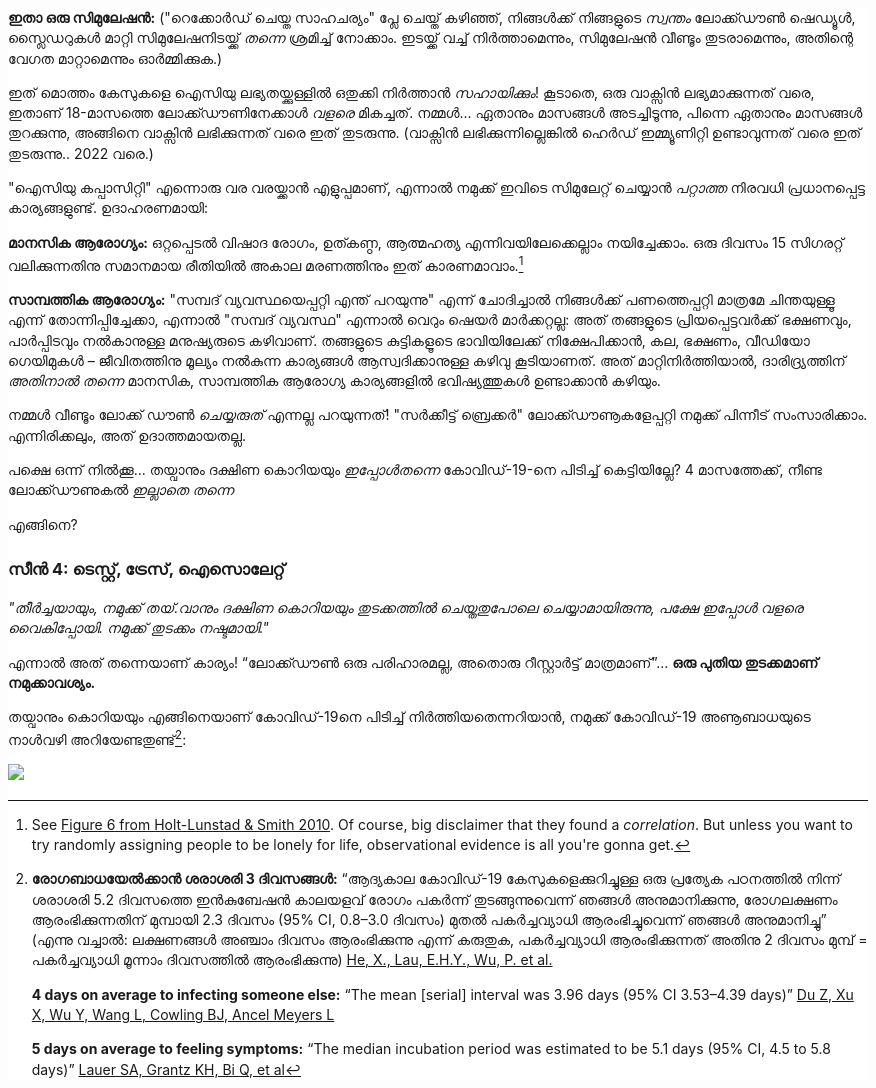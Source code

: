 [^lockdown_harvard]: “Absent other interventions, a key metric for the success of social distancing is whether critical care capacities are exceeded. To avoid this, prolonged or intermittent social distancing may be necessary into 2022.” [Kissler and Tedijanto et al](https://science.sciencemag.org/content/early/2020/04/14/science.abb5793)

**ഇതാ ഒരു സിമുലേഷൻ:** ("റെക്കോർഡ് ചെയ്ത സാഹചര്യം" പ്ലേ ചെയ്ത് കഴിഞ്ഞ്, നിങ്ങൾക്ക് നിങ്ങളുടെ *സ്വന്തം* ലോക്ക്ഡൗൺ ഷെഡ്യൂൾ, സ്ലൈഡറുകൾ മാറ്റി സിമുലേഷനിടയ്ക്ക് *തന്നെ* ശ്രമിച്ച് നോക്കാം. ഇടയ്ക്ക് വച്ച് നിർത്താമെന്നും, സിമുലേഷൻ വീണ്ടൂം തുടരാമെന്നും, അതിന്റെ വേഗത മാറ്റാമെന്നും ഓർമ്മിക്കുക.)

<div class="sim">
        <iframe src="sim?stage=int-4&format=lines" width="800" height="540"></iframe>
</div>

ഇത് മൊത്തം കേസുകളെ ഐസിയു ലഭ്യതയ്ക്കുള്ളിൽ ഒതുക്കി നിർത്താൻ *സഹായിക്കും*! കൂടാതെ, ഒരു വാക്സിൻ ലഭ്യമാക്കുന്നത് വരെ, ഇതാണ് 18-മാസത്തെ ലോക്ക്ഡൗണിനേക്കാൾ *വളരെ* മികച്ചത്. നമ്മൾ... ഏതാനും മാസങ്ങൾ അടച്ചിടൂന്നു, പിന്നെ ഏതാനും മാസങ്ങൾ തുറക്കുന്നു, അങ്ങിനെ വാക്സിൻ ലഭിക്കുന്നത് വരെ ഇത് തുടരുന്നു. (വാക്സിൻ ലഭിക്കുന്നില്ലെങ്കിൽ ഹെർഡ് ഇമ്മ്യൂണിറ്റി ഉണ്ടാവുന്നത് വരെ ഇത് തുടരുന്നു.. 2022 വരെ.)

"ഐസിയു കപ്പാസിറ്റി" എന്നൊരു വര വരയ്ക്കാൻ എളുപ്പമാണ്, എന്നാൽ നമുക്ക് ഇവിടെ സിമുലേറ്റ് ചെയ്യാൻ *പറ്റാത്ത* നിരവധി പ്രധാനപ്പെട്ട കാര്യങ്ങളുണ്ട്. ഉദാഹരണമായി:

**മാനസിക ആരോഗ്യം:** ഒറ്റപ്പെടൽ വിഷാദ രോഗം, ഉത്കണ്ഠ, ആത്മഹത്യ എന്നിവയിലേക്കെല്ലാം നയിച്ചേക്കാം. ഒരു ദിവസം 15 സിഗരറ്റ് വലിക്കുന്നതിനു സമാനമായ രീതിയിൽ അകാല മരണത്തിനും ഇത് കാരണമാവാം.[^loneliness]

[^loneliness]: See [Figure 6 from Holt-Lunstad & Smith 2010](https://journals.sagepub.com/doi/abs/10.1177/1745691614568352). Of course, big disclaimer that they found a *correlation*. But unless you want to try randomly assigning people to be lonely for life, observational evidence is all you're gonna get.

**സാമ്പത്തിക ആരോഗ്യം:** "സമ്പദ് വ്യവസ്ഥയെപ്പറ്റി എന്ത് പറയുന്നു" എന്ന് ചോദിച്ചാൽ നിങ്ങൾക്ക് പണത്തെപ്പറ്റി മാത്രമേ ചിന്തയുള്ളൂ എന്ന് തോന്നിപ്പിച്ചേക്കാ, എന്നാൽ "സമ്പദ് വ്യവസ്ഥ" എന്നാൽ വെറും ഷെയർ മാർക്കറ്റല്ല: അത് തങ്ങളുടെ പ്രിയപ്പെട്ടവർക്ക് ഭക്ഷണവും, പാർപ്പിടവും നൽകാനുള്ള മനുഷ്യരുടെ കഴിവാണ്. തങ്ങളുടെ കുട്ടികളൂടെ ഭാവിയിലേക്ക് നിക്ഷേപിക്കാൻ, കല, ഭക്ഷണം, വീഡിയോ ഗെയിമുകൾ – ജീവിതത്തിനു മൂല്യം നൽകുന്ന കാര്യങ്ങൾ ആസ്വദിക്കാനുള്ള കഴിവു കൂടിയാണത്. അത് മാറ്റിനിർത്തിയാൽ, ദാരിദ്ര്യത്തിന് *അതിനാൽ തന്നെ* മാനസിക, സാമ്പത്തിക ആരോഗ്യ കാര്യങ്ങളിൽ ഭവിഷ്യത്തുകൾ ഉണ്ടാക്കാൻ കഴിയും.

നമ്മൾ വീണ്ടൂം ലോക്ക് ഡൗൺ *ചെയ്യരുത്* എന്നല്ല പറയുന്നത്! "സർക്കീട്ട് ബ്രെക്കർ" ലോക്ക്ഡൗണൂകളേപ്പറ്റി നമുക്ക് പിന്നീട് സംസാരിക്കാം. എന്നിരിക്കലും, അത് ഉദാത്തമായതല്ല.

പക്ഷെ ഒന്ന് നിൽക്കൂ... തയ്വാനും ദക്ഷിണ കൊറിയയും *ഇപ്പോൾതന്നെ* കോവിഡ്-19-നെ പിടിച്ച് കെട്ടിയില്ലേ? 4 മാസത്തേക്ക്, നീണ്ട ലോക്ക്ഡൗണുകൽ *ഇല്ലാതെ തന്നെ*

എങ്ങിനെ?

### സീൻ 4: ടെസ്റ്റ്, ട്രേസ്, ഐസൊലേറ്റ്

*"തീർച്ചയായും, നമുക്ക് തയ്.വാനും ദക്ഷിണ കൊറിയയും തുടക്കത്തിൽ ചെയ്തതുപോലെ *ചെയ്യാമായിരുന്നു*, പക്ഷേ ഇപ്പോൾ വളരെ വൈകിപ്പോയി. നമുക്ക് തുടക്കം നഷ്ടമായി."*

എന്നാൽ അത് തന്നെയാണ് കാര്യം! “ലോക്ക്ഡൗൺ ഒരു പരിഹാരമല്ല, അതൊരു റീസ്റ്റാർട്ട് മാത്രമാണ്”... **ഒരു പുതിയ തുടക്കമാണ് നമുക്കാവശ്യം.**

തയ്വാനും കൊറിയയും എങ്ങിനെയാണ് കോവിഡ്-19നെ പിടിച്ച് നിർത്തിയതെന്നറിയാൻ, നമുക്ക് കോവിഡ്-19 അണൂബാധയുടെ നാൾവഴി അറിയേണ്ടതുണ്ട്[^timeline]:

[^timeline]: **രോഗബാധയേൽക്കാൻ ശരാശരി 3 ദിവസങ്ങൾ:** “ആദ്യകാല കോവിഡ്-19 കേസുകളെക്കുറിച്ചുള്ള ഒരു പ്രത്യേക പഠനത്തിൽ നിന്ന് ശരാശരി 5.2 ദിവസത്തെ ഇൻകുബേഷൻ കാലയളവ് രോഗം പകർന്ന് തുടങ്ങുന്നുവെന്ന് ഞങ്ങൾ അനുമാനിക്കുന്നു, രോഗലക്ഷണം ആരംഭിക്കുന്നതിന് മുമ്പായി 2.3 ദിവസം (95% CI, 0.8–3.0 ദിവസം) മുതൽ പകർച്ചവ്യാധി ആരംഭിച്ചുവെന്ന് ഞങ്ങൾ അനുമാനിച്ചു” (എന്നു വച്ചാൽ: ലക്ഷണങ്ങൾ അഞ്ചാം ദിവസം ആരംഭിക്കുന്നു എന്ന് കരുതുക, പകർച്ചവ്യാധി ആരംഭിക്കുന്നത് അതിനു 2 ദിവസം മുമ്പ് = പകർച്ചവ്യാധി മൂന്നാം ദിവസത്തിൽ ആരംഭിക്കുന്നു) [He, X., Lau, E.H.Y., Wu, P. et al.](https://www.nature.com/articles/s41591-020-0869-5)

    **4 days on average to infecting someone else:** “The mean [serial] interval was 3.96 days (95% CI 3.53–4.39 days)” [Du Z, Xu X, Wu Y, Wang L, Cowling BJ, Ancel Meyers L](https://wwwnc.cdc.gov/eid/article/26/6/20-0357_article)
    
    **5 days on average to feeling symptoms:** “The median incubation period was estimated to be 5.1 days (95% CI, 4.5 to 5.8 days)” [Lauer SA, Grantz KH, Bi Q, et al](https://annals.org/AIM/FULLARTICLE/2762808/INCUBATION-PERIOD-CORONAVIRUS-DISEASE-2019-COVID-19-FROM-PUBLICLY-REPORTED)

![](pics/timeline1.png)


[^timestamp]: ഈ ഫുട്നോട്ടുകൾ സൂചികകളും, ലിങ്കുകളും, അധികമായുള്ള കമന്ററികളും നൽകും. ഈ കമന്ററി പോലുള്ളവ!
[^serial_interval]: “The mean [serial] interval was 3.96 days (95% CI 3.53–4.39 days)”. [Du Z, Xu X, Wu Y, Wang L, Cowling BJ, Ancel Meyers L](https://wwwnc.cdc.gov/eid/article/26/6/20-0357_article) (മുന്നറിയിപ്പ്: മുന്നെയുള്ള പതിപ്പുകൾ കണക്കിലെടൂത്തിട്ടില്ല.)
[^caveats]: **ഓർമ്മിക്കുക: ഈ സിമുലേഷനുകളെല്ലാം പഠനാവശ്യത്തിനായി ലളിതമാക്കിയതാണ്.**
[^infectiousness]: “The median communicable period \[...\] was 9.5 days.” [Hu, Z., Song, C., Xu, C. et al](https://link.springer.com/article/10.1007/s11427-020-1661-4) Yes, we know "median" is not the same as "average". For simplified educational purposes, close enough.
[^sir]: For more technical explanations of the SIR Model, see [the Institute for Disease Modeling](https://www.idmod.org/docs/hiv/model-sir.html#) and [Wikipedia](https://en.wikipedia.org/wiki/Compartmental_models_in_epidemiology#The_SIR_model)
[^seir]: SEIR മോഡൽ സംബന്ധിച്ച സാങ്കേതിക വിശദീകരണങ്ങൾക്കായി, സന്ദർശിക്കുക [the Institute for Disease Modeling](https://www.idmod.org/docs/hiv/model-seir.html) and [Wikipedia](https://en.wikipedia.org/wiki/Compartmental_models_in_epidemiology#The_SEIR_model)
[^latent]: “Assuming an incubation period distribution of mean 5.2 days from a separate study of early COVID-19 cases, we inferred that infectiousness started from 2.3 days (95% CI, 0.8–3.0 days) before symptom onset” (translation: Assuming symptoms start at 5 days, infectiousness starts 2 days before = Infectiousness starts at 3 days) [He, X., Lau, E.H.Y., Wu, P. et al.](https://www.nature.com/articles/s41591-020-0869-5)
[^r0_flu]: “The median R value for seasonal influenza was 1.28 (IQR: 1.19–1.37)” [Biggerstaff, M., Cauchemez, S., Reed, C. et al.](https://bmcinfectdis.biomedcentral.com/articles/10.1186/1471-2334-14-480) ക
[^r0_covid]: “We estimated the basic reproduction number R0 of 2019-nCoV to be around 2.2 (90% high density interval: 1.4–3.8)” [Riou J, Althaus CL.](https://www.ncbi.nlm.nih.gov/pmc/articles/PMC7001239/)
[^r0_wuhan]: “we calculated a median R0 value of 5.7 (95% CI 3.8–8.9)” [Sanche S, Lin YT, Xu C, Romero-Severson E, Hengartner N, Ke R.](https://wwwnc.cdc.gov/eid/article/26/7/20-0282_article) 
[^r0_caveats_sim]: ഇതിൽ നമ്മൾ ഒരാൾ തനിക്ക് "രോഗം പകരാൻ കഴിയുന്ന കാലം" മുഴുവൻ ഒരേ ശക്തിയിൽ അത് ചെയ്യുന്നു എന്ന് നമ്മൾ അനുമാനിക്കുന്നു. വീണ്ടൂം, നമ്മൾ കാര്യം മനസ്സിലാക്കാനായി ലളിതമാക്കി. 
[^exact_formula]: ഓർമ്മിക്കുക R = R<sub>0</sub> * നടക്കുന്ന വ്യാപനത്തിന്റെ അനുപാതം. ഇതോടൊപ്പം ഓർക്കുക = 1 - വ്യാപനത്തിന്റെ അനുപാതം *തടഞ്ഞത്*
[^icu_covid]: **[UPDATED MAY 15]** Many of you rightly pointed out that our previous citation for "**1 in 20** need hospitalization" was based off old USA data on *confirmed* cases – which was way lower than the *real* number of cases, due to lack of tests.
[^icu_us]: “Number of ICU beds = 96,596”. From [the Society of Critical Care Medicine](https://sccm.org/Blog/March-2020/United-States-Resource-Availability-for-COVID-19) USA Population was 328,200,000 in 2019. 96,596 out of 328,200,000 = roughly 1 in 3400. 
[^ifr]: **[UPDATED MAY 15]** [Researchers in Indiana, USA](https://news.iu.edu/stories/2020/05/iupui/releases/13-preliminary-findings-impact-covid-19-indiana-coronavirus.html) did a random-sample test of the population, and found an infection-fatality rate (IFR) of 0.58%.
[^yong]: “He says that the actual goal is the same as that of other countries: flatten the curve by staggering the onset of infections. As a consequence, the nation may achieve herd immunity; it’s a side effect, not an aim. [...] The government’s actual coronavirus action plan, available online, doesn’t mention herd immunity at all.”
[^handwashing]: “All eight eligible studies reported that handwashing lowered risks of respiratory infection, with risk reductions ranging from 6% to 44% [pooled value 24% (95% CI 6–40%)].” We rounded up the pooled value to 25% in these simulations for simplicity. [Rabie, T. and Curtis, V.](https://onlinelibrary.wiley.com/doi/full/10.1111/j.1365-3156.2006.01568.x) Note: as this meta-analysis points out, the quality of studies for handwashing (at least in high-income countries) are awful.
[^london]: “We found a 73% reduction in the average daily number of contacts observed per participant. This would be sufficient to reduce R0 from a value from 2.6 before the lockdown to 0.62 (0.37 - 0.89) during the lockdown”. We rounded it down to 70% in these simulations for simplicity. [Jarvis and Zandvoort et al](https://cmmid.github.io/topics/covid19/comix-impact-of-physical-distance-measures-on-transmission-in-the-UK.html)
[^log_caveat]: R ഒരു ലോഗരിതമിക് സ്കെയിലിൽ ചിത്രീകരിച്ചാൽ ഈ പ്രശ്നം ഒഴിവാകും, ... പക്ഷെ അപ്പോൾ നമുക്ക് *ലോഗരിതമിക് സ്കെയിൽ* എന്താണെന്ന് വിശദീകരിക്കേണ്ടി വരും.
[^pre_symp]: “രേഖപ്പെടൂത്തിയ കേസുകളിൽ നിന്ന്, രോഗലക്ഷണൾ വരുന്നതിനു മുന്നെയുള്ള ഘട്ടത്തിൽ 44% (95% CI, 25–69%) രണ്ടാം ഘട്ട കേസുകൾ ബാധിച്ചതായി ഞങ്ങൾ കണക്കാക്കി.” [He, X., Lau, E.H.Y., Wu, P. et al](https://www.nature.com/articles/s41591-020-0869-5)
[^ebola]: “Contact tracing was a critical intervention in Liberia and represented one of the largest contact tracing efforts during an epidemic in history.” [Swanson KC, Altare C, Wesseh CS, et al.](https://www.ncbi.nlm.nih.gov/pmc/articles/PMC6152989/).
[^dp3t_details]: To prevent "pranking" (people falsely claiming to be infected), the DP-3T Protocol requires that the hospital first give you a One-Time Passcode that lets you upload your messages.
[^tcn]: [Temporary Contact Numbers, a decentralized, privacy-first contact tracing protocol](https://github.com/TCNCoalition/TCN#tcn-protocol)
[^pact]: [PACT: Private Automated Contact Tracing](https://pact.mit.edu/)
[^gapple]: [Apple and Google partner on COVID-19 contact tracing technology ](https://www.apple.com/ca/newsroom/2020/04/apple-and-google-partner-on-covid-19-contact-tracing-technology/). Note they're not making the apps *themselves*, just creating the systems that will *support* those apps.
[^rant]: Lots of news reports – and honestly, many research papers – did not distinguish between "cases who showed no symptoms when we tested them" (pre-symptomatic) and "cases who showed no symptoms *ever*" (true asymptomatic). The only way you could tell the difference is by following up with cases later.
[^oxford]: From the same Oxford study that first recommended apps to fight COVID-19: [Luca Ferretti & Chris Wymant et al](https://science.sciencemag.org/content/early/2020/04/09/science.abb6936/tab-figures-data) See Figure 2. Assuming R<sub>0</sub> = 2.0, they found that: